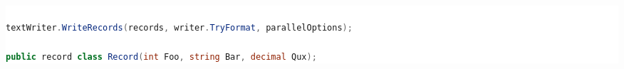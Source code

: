 ```csharp

textWriter.WriteRecords(records, writer.TryFormat, parallelOptions);
    
public record class Record(int Foo, string Bar, decimal Qux);
```
